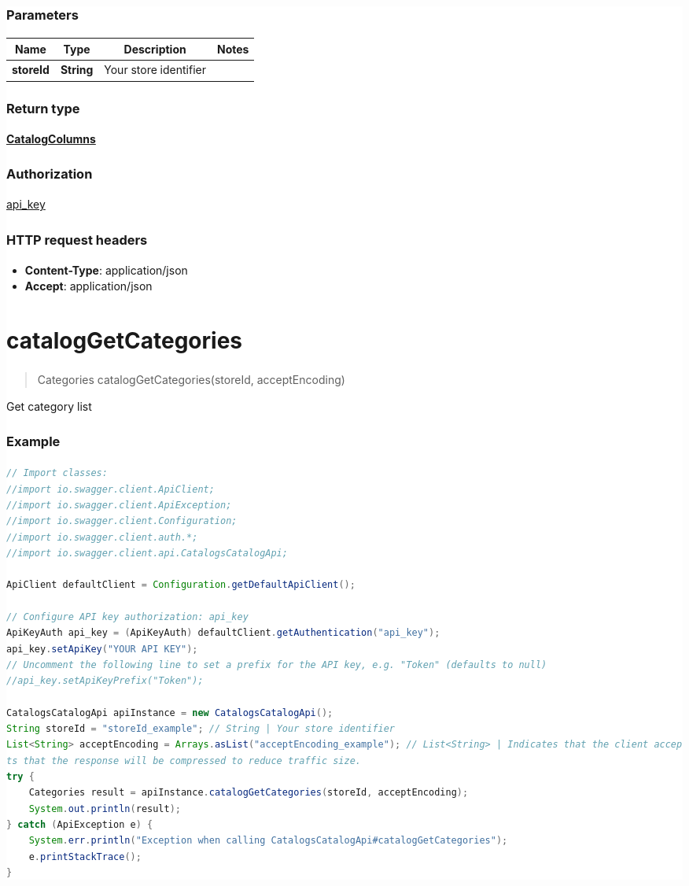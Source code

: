 ### Parameters

Name | Type | Description  | Notes
------------- | ------------- | ------------- | -------------
 **storeId** | **String**| Your store identifier |

### Return type

[**CatalogColumns**](CatalogColumns.md)

### Authorization

[api_key](../README.md#api_key)

### HTTP request headers

 - **Content-Type**: application/json
 - **Accept**: application/json

<a name="catalogGetCategories"></a>
# **catalogGetCategories**
> Categories catalogGetCategories(storeId, acceptEncoding)

Get category list

### Example
```java
// Import classes:
//import io.swagger.client.ApiClient;
//import io.swagger.client.ApiException;
//import io.swagger.client.Configuration;
//import io.swagger.client.auth.*;
//import io.swagger.client.api.CatalogsCatalogApi;

ApiClient defaultClient = Configuration.getDefaultApiClient();

// Configure API key authorization: api_key
ApiKeyAuth api_key = (ApiKeyAuth) defaultClient.getAuthentication("api_key");
api_key.setApiKey("YOUR API KEY");
// Uncomment the following line to set a prefix for the API key, e.g. "Token" (defaults to null)
//api_key.setApiKeyPrefix("Token");

CatalogsCatalogApi apiInstance = new CatalogsCatalogApi();
String storeId = "storeId_example"; // String | Your store identifier
List<String> acceptEncoding = Arrays.asList("acceptEncoding_example"); // List<String> | Indicates that the client accepts that the response will be compressed to reduce traffic size.
try {
    Categories result = apiInstance.catalogGetCategories(storeId, acceptEncoding);
    System.out.println(result);
} catch (ApiException e) {
    System.err.println("Exception when calling CatalogsCatalogApi#catalogGetCategories");
    e.printStackTrace();
}
```
